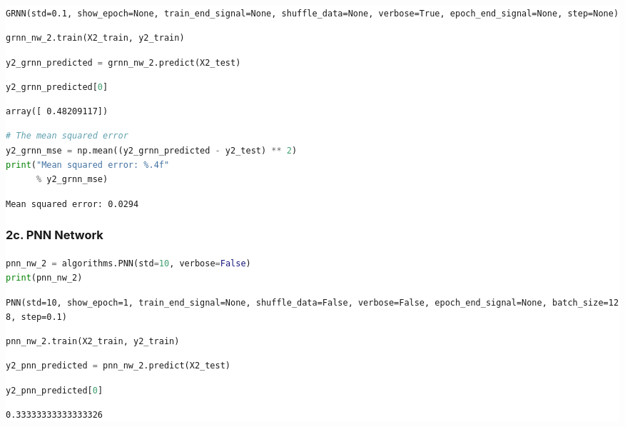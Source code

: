     GRNN(std=0.1, show_epoch=None, train_end_signal=None, shuffle_data=None, verbose=True, epoch_end_signal=None, step=None)



```python
grnn_nw_2.train(X2_train, y2_train)
```


```python
y2_grnn_predicted = grnn_nw_2.predict(X2_test)
```


```python
y2_grnn_predicted[0]
```




    array([ 0.48209117])




```python
# The mean squared error
y2_grnn_mse = np.mean((y2_grnn_predicted - y2_test) ** 2)
print("Mean squared error: %.4f"
      % y2_grnn_mse)
```

    Mean squared error: 0.0294


### 2c. PNN Network 


```python
pnn_nw_2 = algorithms.PNN(std=10, verbose=False)
print(pnn_nw_2)
```

    PNN(std=10, show_epoch=1, train_end_signal=None, shuffle_data=False, verbose=False, epoch_end_signal=None, batch_size=128, step=0.1)



```python
pnn_nw_2.train(X2_train, y2_train)
```


```python
y2_pnn_predicted = pnn_nw_2.predict(X2_test)
```


```python
y2_pnn_predicted[0]
```




    0.33333333333333326
